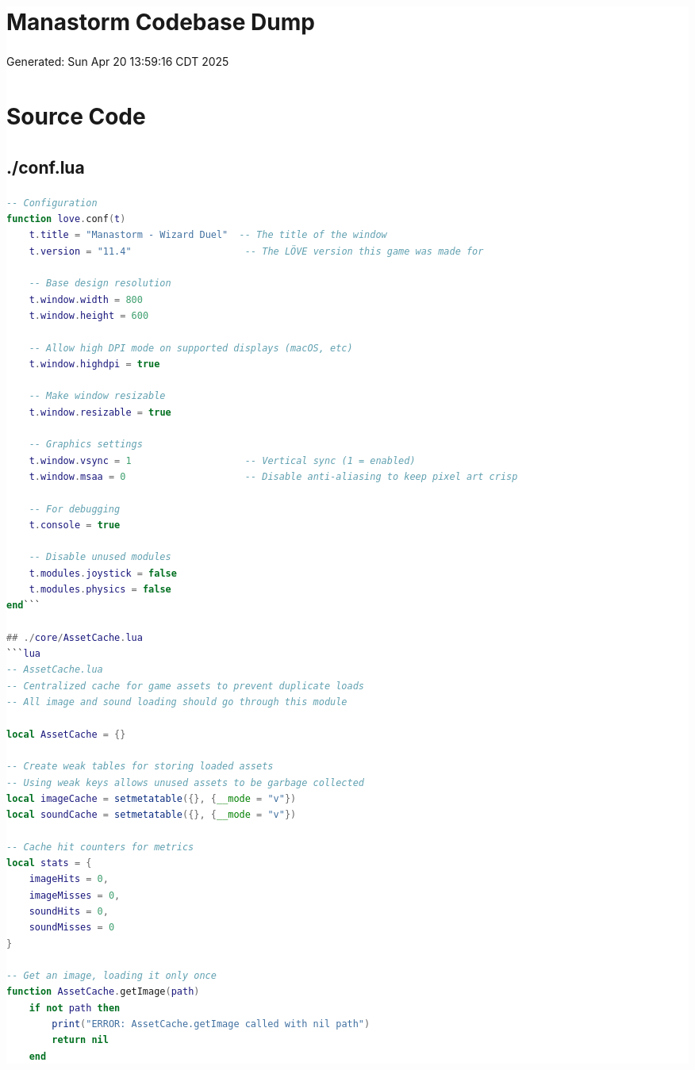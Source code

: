 # Manastorm Codebase Dump
Generated: Sun Apr 20 13:59:16 CDT 2025

# Source Code

## ./conf.lua
```lua
-- Configuration
function love.conf(t)
    t.title = "Manastorm - Wizard Duel"  -- The title of the window
    t.version = "11.4"                    -- The LÖVE version this game was made for
    
    -- Base design resolution
    t.window.width = 800
    t.window.height = 600
    
    -- Allow high DPI mode on supported displays (macOS, etc)
    t.window.highdpi = true
    
    -- Make window resizable
    t.window.resizable = true
    
    -- Graphics settings
    t.window.vsync = 1                    -- Vertical sync (1 = enabled)
    t.window.msaa = 0                     -- Disable anti-aliasing to keep pixel art crisp
    
    -- For debugging
    t.console = true
    
    -- Disable unused modules
    t.modules.joystick = false
    t.modules.physics = false
end```

## ./core/AssetCache.lua
```lua
-- AssetCache.lua
-- Centralized cache for game assets to prevent duplicate loads
-- All image and sound loading should go through this module

local AssetCache = {}

-- Create weak tables for storing loaded assets
-- Using weak keys allows unused assets to be garbage collected
local imageCache = setmetatable({}, {__mode = "v"})
local soundCache = setmetatable({}, {__mode = "v"})

-- Cache hit counters for metrics
local stats = {
    imageHits = 0,
    imageMisses = 0,
    soundHits = 0,
    soundMisses = 0
}

-- Get an image, loading it only once
function AssetCache.getImage(path)
    if not path then
        print("ERROR: AssetCache.getImage called with nil path")
        return nil
    end
```